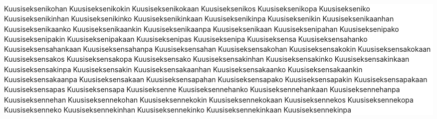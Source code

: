 Kuusiseksenikohan
Kuusiseksenikokin
Kuusiseksenikokaan
Kuusiseksenikos
Kuusiseksenikopa
Kuusisekseniko
Kuusiseksenikinhan
Kuusiseksenikinko
Kuusiseksenikinkaan
Kuusiseksenikinpa
Kuusiseksenikin
Kuusiseksenikaanhan
Kuusiseksenikaanko
Kuusiseksenikaankin
Kuusiseksenikaanpa
Kuusiseksenikaan
Kuusiseksenipahan
Kuusiseksenipako
Kuusiseksenipakin
Kuusiseksenipakaan
Kuusiseksenipas
Kuusiseksenipa
Kuusiseksensa
Kuusiseksensahanko
Kuusiseksensahankaan
Kuusiseksensahanpa
Kuusiseksensahan
Kuusiseksensakohan
Kuusiseksensakokin
Kuusiseksensakokaan
Kuusiseksensakos
Kuusiseksensakopa
Kuusiseksensako
Kuusiseksensakinhan
Kuusiseksensakinko
Kuusiseksensakinkaan
Kuusiseksensakinpa
Kuusiseksensakin
Kuusiseksensakaanhan
Kuusiseksensakaanko
Kuusiseksensakaankin
Kuusiseksensakaanpa
Kuusiseksensakaan
Kuusiseksensapahan
Kuusiseksensapako
Kuusiseksensapakin
Kuusiseksensapakaan
Kuusiseksensapas
Kuusiseksensapa
Kuusiseksenne
Kuusiseksennehanko
Kuusiseksennehankaan
Kuusiseksennehanpa
Kuusiseksennehan
Kuusiseksennekohan
Kuusiseksennekokin
Kuusiseksennekokaan
Kuusiseksennekos
Kuusiseksennekopa
Kuusiseksenneko
Kuusiseksennekinhan
Kuusiseksennekinko
Kuusiseksennekinkaan
Kuusiseksennekinpa